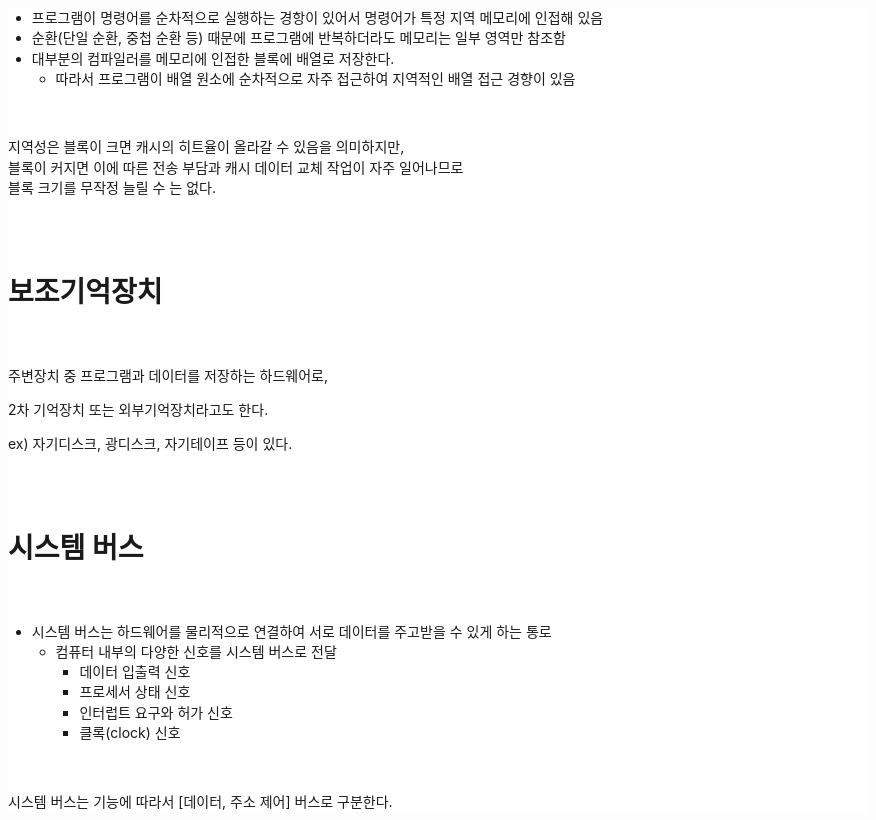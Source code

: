 - 프로그램이 명령어를 순차적으로 실행하는 경항이 있어서 명령어가 특정 지역 메모리에 인접해 있음
- 순환(단일 순환, 중첩 순환 등) 때문에 프로그램에 반복하더라도 메모리는 일부 영역만 참조함
- 대부분의 컴파일러를 메모리에 인접한 블록에 배열로 저장한다.
	- 따라서 프로그램이 배열 원소에 순차적으로 자주 접근하여 지역적인 배열 접근 경향이 있음

<br>

지역성은 블록이 크면 캐시의 히트율이 올라갈 수 있음을 의미하지만,<br>블록이 커지면 이에 따른 전송 부담과 캐시 데이터 교체 작업이 자주 일어나므로<br>블록 크기를 무작정 늘릴 수 는 없다.

<br>

# 보조기억장치

<br>

주변장치 중 프로그램과 데이터를 저장하는 하드웨어로,

2차 기억장치 또는 외부기억장치라고도 한다.

ex) 자기디스크, 광디스크, 자기테이프 등이 있다.

<br>

# 시스템 버스

<br>

- 시스템 버스는 하드웨어를 물리적으로 연결하여 서로 데이터를 주고받을 수 있게 하는 통로
	- 컴퓨터 내부의 다양한 신호를 시스템 버스로 전달
		- 데이터 입출력 신호
		- 프로세서 상태 신호
		- 인터럽트 요구와 허가 신호
		- 클록(clock) 신호

<br>

시스템 버스는 기능에 따라서 [데이터, 주소 제어] 버스로 구분한다.

